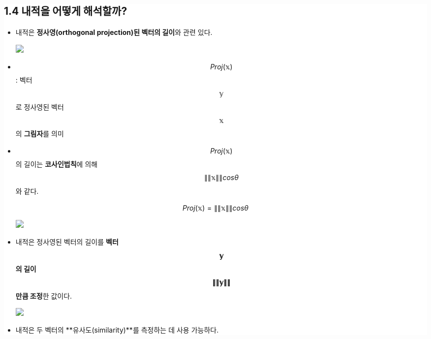 ## 1.4 내적을 어떻게 해석할까?

- 내적은 **정사영(orthogonal projection)된 벡터의 길이**와 관련 있다.

&nbsp;&nbsp;&nbsp;&nbsp;&nbsp;
<img src='https://drive.google.com/uc?id=11QUTwQgzRiEF48e6lP9o2vl62BaiZAu_' width=300/>

- $$Proj(\mathbb{x})$$ : 벡터 $$\mathbb{y}$$로 정사영된 벡터 $$\mathbb{x}$$의 **그림자**를 의미

- $$Proj(\mathbb{x})$$ 의 길이는 **코사인법칙**에 의해 $$\|\|\mathbb{x}\|\| cos \theta$$ 와 같다. 

$$
Proj(\mathbb{x}) = \|\|\mathbb{x}\|\| cos \theta
$$

&nbsp;&nbsp;&nbsp;&nbsp;&nbsp;
<img src='https://drive.google.com/uc?id=11PA5Crp6xoJwdU8zL1rkHp_Qtg0J0ASt' width=300/>

- 내적은 정사영된 벡터의 길이를 **벡터 $$\mathbb{y}$$ 의 길이 $$\|\|\mathbb{y}\|\|$$ 만큼 조정**한 값이다.

&nbsp;&nbsp;&nbsp;&nbsp;&nbsp;
<img src='https://drive.google.com/uc?id=1aQpdPdO2hv8lEo9We2zv59skwNOTVTtO' width=300/>

- 내적은 두 벡터의 **유사도(similarity)**를 측정하는 데 사용 가능하다.

